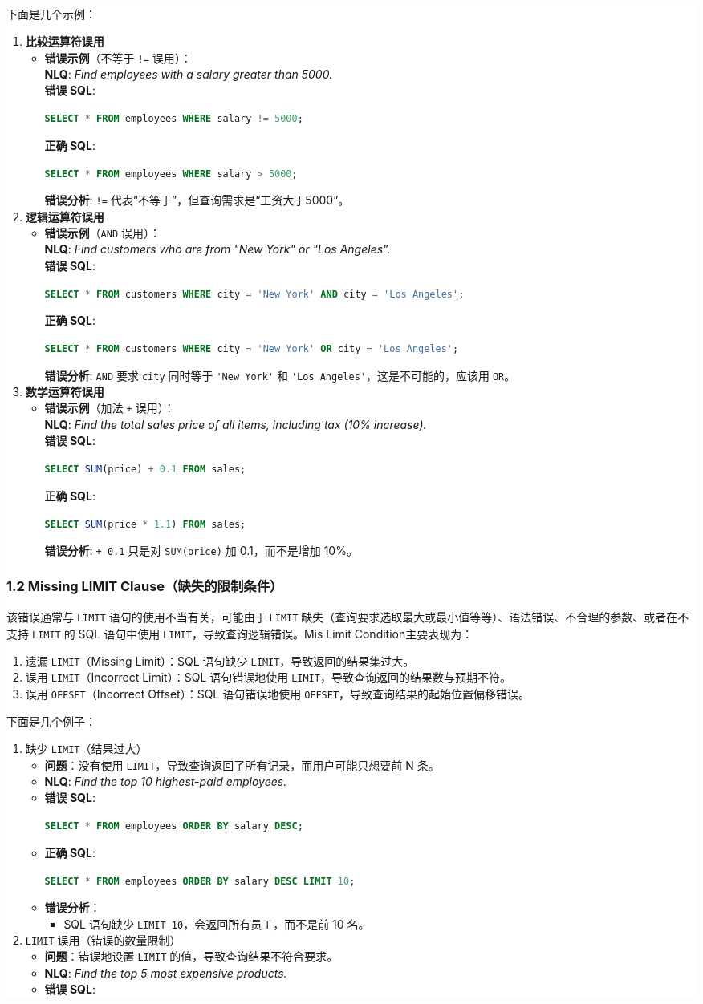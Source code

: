 下面是几个示例：
1. **比较运算符误用**
    - **错误示例**（不等于 `!=` 误用）：  
        **NLQ**: _Find employees with a salary greater than 5000._  
        **错误 SQL**:
        ```sql
        SELECT * FROM employees WHERE salary != 5000;
        ```
        **正确 SQL**:
        ```sql
        SELECT * FROM employees WHERE salary > 5000;
        ```    
        **错误分析**: `!=` 代表“不等于”，但查询需求是“工资大于5000”。
2. **逻辑运算符误用**
    - **错误示例**（`AND` 误用）：  
        **NLQ**: _Find customers who are from "New York" or "Los Angeles"._  
        **错误 SQL**:
        ```sql
        SELECT * FROM customers WHERE city = 'New York' AND city = 'Los Angeles';
        ```
        **正确 SQL**:
        ```sql
        SELECT * FROM customers WHERE city = 'New York' OR city = 'Los Angeles';
        ```
        **错误分析**: `AND` 要求 `city` 同时等于 `'New York'` 和 `'Los Angeles'`，这是不可能的，应该用 `OR`。
3. **数学运算符误用**
    - **错误示例**（加法 `+` 误用）：  
        **NLQ**: _Find the total sales price of all items, including tax (10% increase)._  
        **错误 SQL**:
        ```sql
        SELECT SUM(price) + 0.1 FROM sales;
        ```
        **正确 SQL**:
        ```sql
        SELECT SUM(price * 1.1) FROM sales;
        ```
        **错误分析**: `+ 0.1` 只是对 `SUM(price)` 加 0.1，而不是增加 10%。
        
### 1.2 Missing LIMIT Clause（缺失的限制条件）
该错误通常与 `LIMIT` 语句的使用不当有关，可能由于 `LIMIT` 缺失（查询要求选取最大或最小值等等）、语法错误、不合理的参数、或者在不支持 `LIMIT` 的 SQL 语句中使用 `LIMIT`，导致查询逻辑错误。Mis Limit Condition主要表现为：
1. 遗漏 `LIMIT`（Missing Limit）：SQL 语句缺少 `LIMIT`，导致返回的结果集过大。
2. 误用 `LIMIT`（Incorrect Limit）：SQL 语句错误地使用 `LIMIT`，导致查询返回的结果数与预期不符。
3. 误用 `OFFSET`（Incorrect Offset）：SQL 语句错误地使用 `OFFSET`，导致查询结果的起始位置偏移错误。

下面是几个例子：
1. 缺少 `LIMIT`（结果过大）
	* **问题**：没有使用 `LIMIT`，导致查询返回了所有记录，而用户可能只想要前 N 条。
	- **NLQ**: _Find the top 10 highest-paid employees._
	- **错误 SQL**:
	    ```sql
	    SELECT * FROM employees ORDER BY salary DESC;
	    ```
	- **正确 SQL**:
	    ```sql
	    SELECT * FROM employees ORDER BY salary DESC LIMIT 10;
	    ```
	- **错误分析**：
	    - SQL 语句缺少 `LIMIT 10`，会返回所有员工，而不是前 10 名。
2. `LIMIT` 误用（错误的数量限制）
	* **问题**：错误地设置 `LIMIT` 的值，导致查询结果不符合要求。
	- **NLQ**: _Find the top 5 most expensive products._
	- **错误 SQL**:
	    ```sql